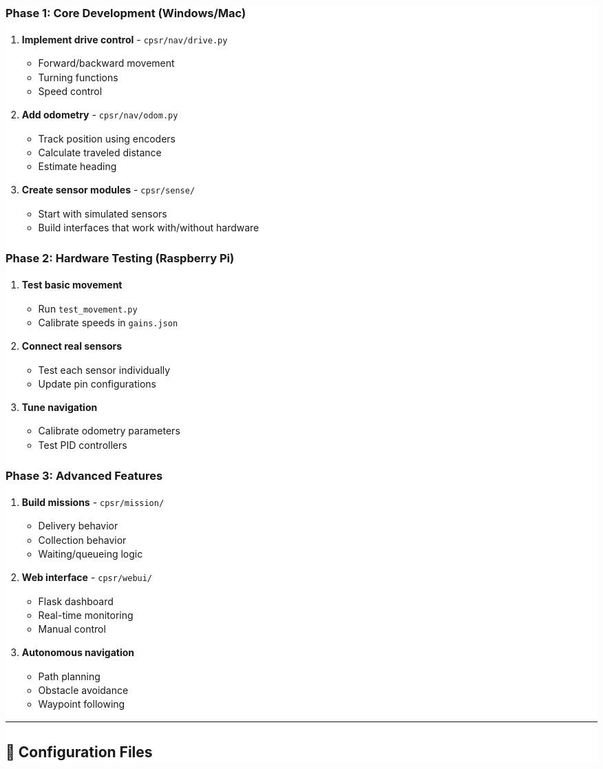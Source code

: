 ### Phase 1: Core Development (Windows/Mac)

1. **Implement drive control** - `cpsr/nav/drive.py`

   - Forward/backward movement
   - Turning functions
   - Speed control

2. **Add odometry** - `cpsr/nav/odom.py`

   - Track position using encoders
   - Calculate traveled distance
   - Estimate heading

3. **Create sensor modules** - `cpsr/sense/`
   - Start with simulated sensors
   - Build interfaces that work with/without hardware

### Phase 2: Hardware Testing (Raspberry Pi)

1. **Test basic movement**

   - Run `test_movement.py`
   - Calibrate speeds in `gains.json`

2. **Connect real sensors**

   - Test each sensor individually
   - Update pin configurations

3. **Tune navigation**
   - Calibrate odometry parameters
   - Test PID controllers

### Phase 3: Advanced Features

1. **Build missions** - `cpsr/mission/`

   - Delivery behavior
   - Collection behavior
   - Waiting/queueing logic

2. **Web interface** - `cpsr/webui/`

   - Flask dashboard
   - Real-time monitoring
   - Manual control

3. **Autonomous navigation**
   - Path planning
   - Obstacle avoidance
   - Waypoint following

---

## 📝 Configuration Files
